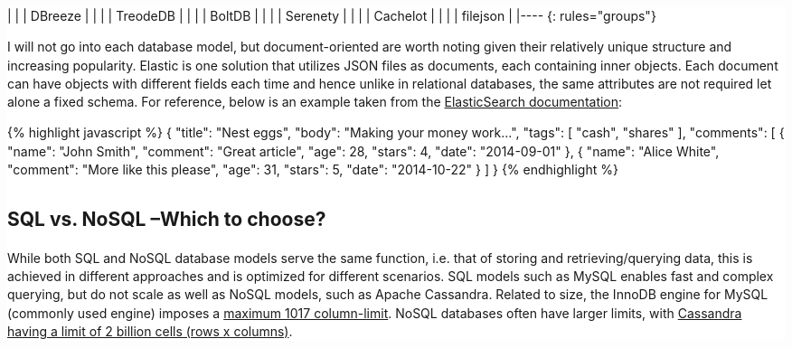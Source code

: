 |    				| 				   	| DBreeze   			|
|    				| 				   	| TreodeDB   			|
|    				| 				   	| BoltDB   				|
|    				| 				   	| Serenety   			|
|    				| 				   	| Cachelot   			|
|    				| 				   	| filejson   			|
|----
{: rules="groups"}

I will not go into each database model, but document-oriented are worth noting given their relatively unique structure and increasing popularity. Elastic is one solution 
that utilizes JSON files as documents, each containing inner objects. Each document can have objects with different fields each time and hence unlike in relational databases, 
the same attributes are not required let alone a fixed schema.  For reference, below is an example taken from the [ElasticSearch documentation](https://www.elastic.co/guide/en/elasticsearch/guide/current/modeling-your-data.html):

{% highlight javascript %}
{
  "title": "Nest eggs",
  "body":  "Making your money work...",
  "tags":  [ "cash", "shares" ],
  "comments": [ 
    {
      "name":    "John Smith",
      "comment": "Great article",
      "age":     28,
      "stars":   4,
      "date":    "2014-09-01"
    },
    {
      "name":    "Alice White",
      "comment": "More like this please",
      "age":     31,
      "stars":   5,
      "date":    "2014-10-22"
    }
  ]
}
{% endhighlight %}

## SQL vs. NoSQL –Which to choose?

While both SQL and NoSQL database models serve the same function, i.e. that of storing and retrieving/querying data, this is achieved in different approaches and is optimized 
for different scenarios. SQL models such as MySQL enables fast and complex querying, but do not scale as well as NoSQL models, such as Apache Cassandra. Related to size, the 
InnoDB engine for MySQL (commonly used engine) imposes a [maximum 1017 column-limit](http://dev.mysql.com/doc/refman/5.7/en/innodb-restrictions.html). NoSQL databases often have 
larger limits, with [Cassandra having a limit of 2 billion cells (rows x columns)](https://docs.datastax.com/en/cql/3.1/cql/cql_reference/refLimits.html).
